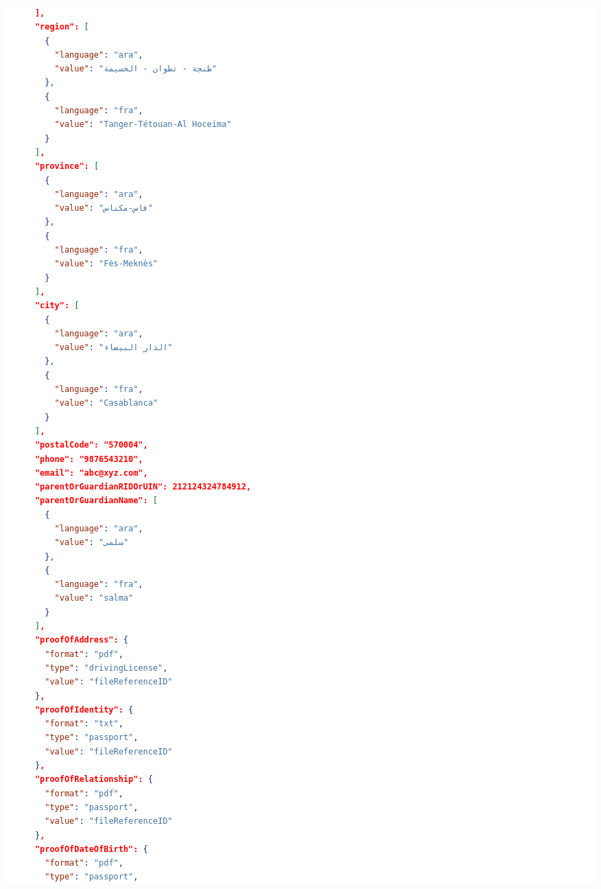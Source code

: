 ```JSON
      ],
      "region": [
        {
          "language": "ara",
          "value": "طنجة - تطوان - الحسيمة"
        },
        {
          "language": "fra",
          "value": "Tanger-Tétouan-Al Hoceima"
        }
      ],
      "province": [
        {
          "language": "ara",
          "value": "فاس-مكناس"
        },
        {
          "language": "fra",
          "value": "Fès-Meknès"
        }
      ],
      "city": [
        {
          "language": "ara",
          "value": "الدار البيضاء"
        },
        {
          "language": "fra",
          "value": "Casablanca"
        }
      ],
      "postalCode": "570004",
      "phone": "9876543210",
      "email": "abc@xyz.com",
      "parentOrGuardianRIDOrUIN": 212124324784912,
      "parentOrGuardianName": [
        {
          "language": "ara",
          "value": "سلمى"
        },
        {
          "language": "fra",
          "value": "salma"
        }
      ],
      "proofOfAddress": {
        "format": "pdf",
        "type": "drivingLicense",
        "value": "fileReferenceID"
      },
      "proofOfIdentity": {
        "format": "txt",
        "type": "passport",
        "value": "fileReferenceID"
      },
      "proofOfRelationship": {
        "format": "pdf",
        "type": "passport",
        "value": "fileReferenceID"
      },
      "proofOfDateOfBirth": {
        "format": "pdf",
        "type": "passport",
```